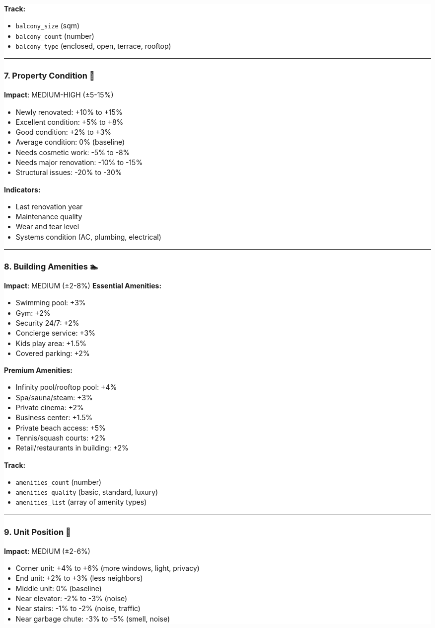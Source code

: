 **Track:**
- `balcony_size` (sqm)
- `balcony_count` (number)
- `balcony_type` (enclosed, open, terrace, rooftop)

---

### **7. Property Condition** 🔧
**Impact**: MEDIUM-HIGH (±5-15%)
- Newly renovated: +10% to +15%
- Excellent condition: +5% to +8%
- Good condition: +2% to +3%
- Average condition: 0% (baseline)
- Needs cosmetic work: -5% to -8%
- Needs major renovation: -10% to -15%
- Structural issues: -20% to -30%

**Indicators:**
- Last renovation year
- Maintenance quality
- Wear and tear level
- Systems condition (AC, plumbing, electrical)

---

### **8. Building Amenities** 🏊
**Impact**: MEDIUM (±2-8%)
**Essential Amenities:**
- Swimming pool: +3%
- Gym: +2%
- Security 24/7: +2%
- Concierge service: +3%
- Kids play area: +1.5%
- Covered parking: +2%

**Premium Amenities:**
- Infinity pool/rooftop pool: +4%
- Spa/sauna/steam: +3%
- Private cinema: +2%
- Business center: +1.5%
- Private beach access: +5%
- Tennis/squash courts: +2%
- Retail/restaurants in building: +2%

**Track:**
- `amenities_count` (number)
- `amenities_quality` (basic, standard, luxury)
- `amenities_list` (array of amenity types)

---

### **9. Unit Position** 📍
**Impact**: MEDIUM (±2-6%)
- Corner unit: +4% to +6% (more windows, light, privacy)
- End unit: +2% to +3% (less neighbors)
- Middle unit: 0% (baseline)
- Near elevator: -2% to -3% (noise)
- Near stairs: -1% to -2% (noise, traffic)
- Near garbage chute: -3% to -5% (smell, noise)
